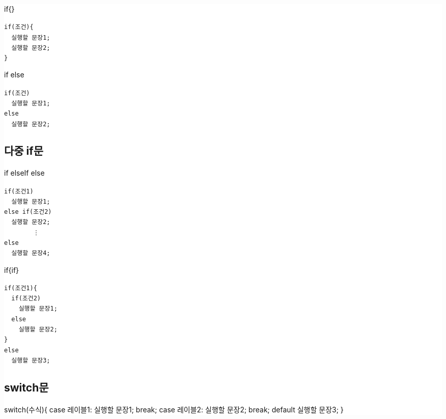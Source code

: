 if{}
```
if(조건){
  실행할 문장1;
  실행할 문장2;
}
```

if else
```
if(조건)
  실행할 문장1;
else
  실행할 문장2;
```

## 다중 if문

if elseIf else
```
if(조건1) 
  실행할 문장1;
else if(조건2)
  실행할 문장2;
        ⋮
else
  실행할 문장4;
```

if{if}
```
if(조건1){
  if(조건2)
    실행할 문장1;
  else
    실행할 문장2;
}
else
  실행할 문장3;
```

## switch문
switch(수식){
  case 레이블1:
    실행할 문장1;
    break; 
  case 레이블2:
    실행할 문장2;
    break; 
  default
    실행할 문장3;
}
